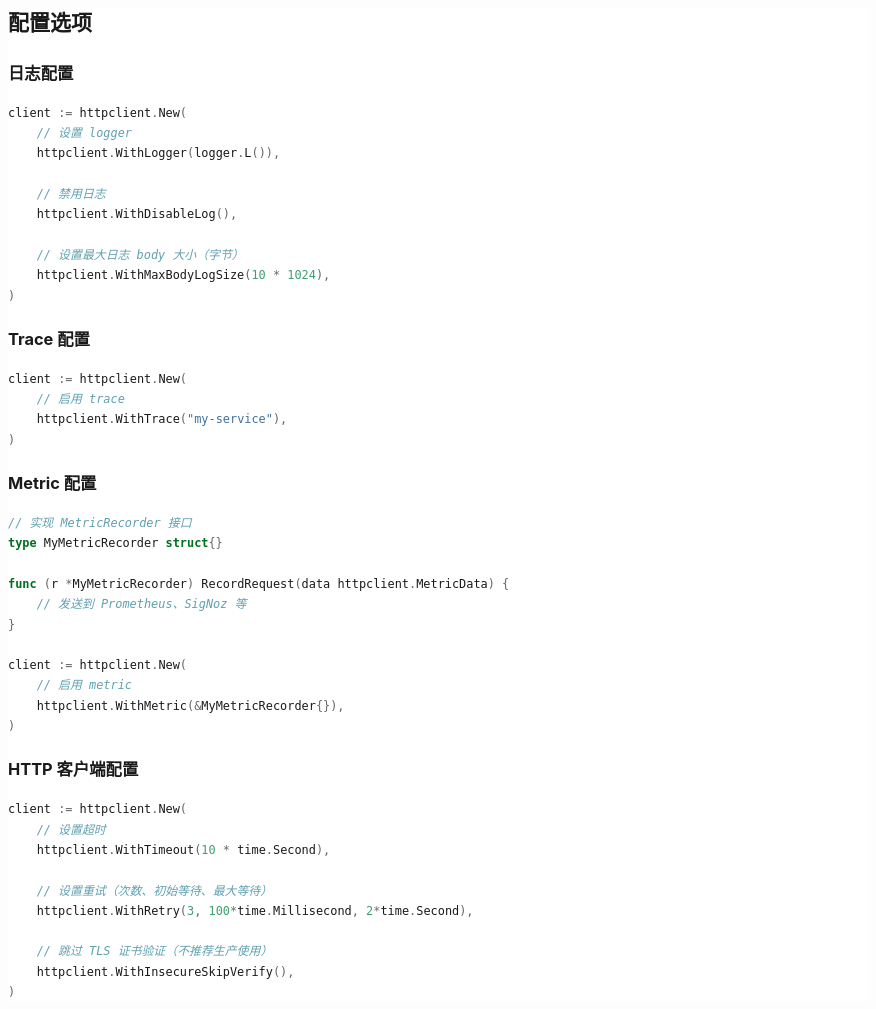 ## 配置选项

### 日志配置

```go
client := httpclient.New(
    // 设置 logger
    httpclient.WithLogger(logger.L()),
    
    // 禁用日志
    httpclient.WithDisableLog(),
    
    // 设置最大日志 body 大小（字节）
    httpclient.WithMaxBodyLogSize(10 * 1024),
)
```

### Trace 配置

```go
client := httpclient.New(
    // 启用 trace
    httpclient.WithTrace("my-service"),
)
```

### Metric 配置

```go
// 实现 MetricRecorder 接口
type MyMetricRecorder struct{}

func (r *MyMetricRecorder) RecordRequest(data httpclient.MetricData) {
    // 发送到 Prometheus、SigNoz 等
}

client := httpclient.New(
    // 启用 metric
    httpclient.WithMetric(&MyMetricRecorder{}),
)
```

### HTTP 客户端配置

```go
client := httpclient.New(
    // 设置超时
    httpclient.WithTimeout(10 * time.Second),
    
    // 设置重试（次数、初始等待、最大等待）
    httpclient.WithRetry(3, 100*time.Millisecond, 2*time.Second),
    
    // 跳过 TLS 证书验证（不推荐生产使用）
    httpclient.WithInsecureSkipVerify(),
)
```
